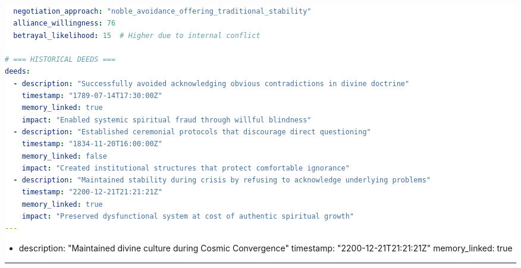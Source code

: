 ```yaml
  negotiation_approach: "noble_avoidance_offering_traditional_stability"
  alliance_willingness: 76
  betrayal_likelihood: 15  # Higher due to internal conflict

# === HISTORICAL DEEDS ===
deeds:
  - description: "Successfully avoided acknowledging obvious contradictions in divine doctrine"
    timestamp: "1789-07-14T17:30:00Z"
    memory_linked: true
    impact: "Enabled systemic spiritual fraud through willful blindness"
  - description: "Established ceremonial protocols that discourage direct questioning"
    timestamp: "1834-11-20T16:00:00Z"
    memory_linked: false
    impact: "Created institutional structures that protect comfortable ignorance"
  - description: "Maintained stability during crisis by refusing to acknowledge underlying problems"
    timestamp: "2200-12-21T21:21:21Z"
    memory_linked: true
    impact: "Preserved dysfunctional system at cost of authentic spiritual growth"
---
```

  - description: "Maintained divine culture during Cosmic Convergence"
    timestamp: "2200-12-21T21:21:21Z"
    memory_linked: true
---
